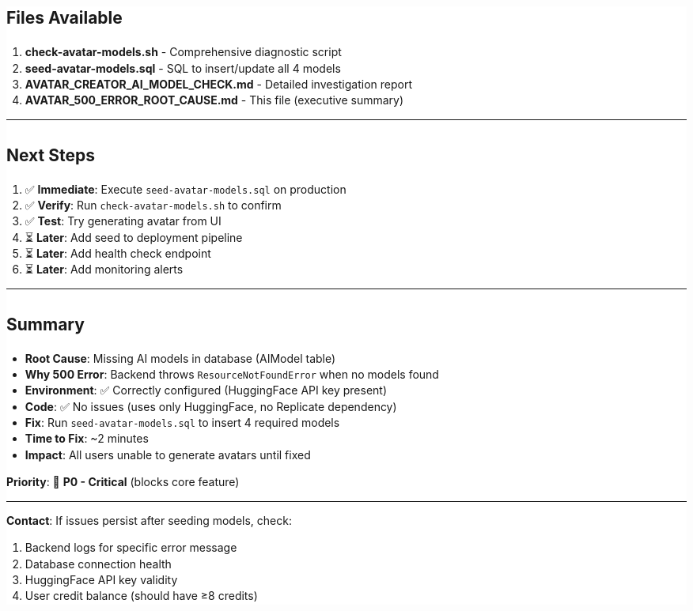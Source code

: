 
## Files Available

1. **check-avatar-models.sh** - Comprehensive diagnostic script
2. **seed-avatar-models.sql** - SQL to insert/update all 4 models
3. **AVATAR_CREATOR_AI_MODEL_CHECK.md** - Detailed investigation report
4. **AVATAR_500_ERROR_ROOT_CAUSE.md** - This file (executive summary)

---

## Next Steps

1. ✅ **Immediate**: Execute `seed-avatar-models.sql` on production
2. ✅ **Verify**: Run `check-avatar-models.sh` to confirm
3. ✅ **Test**: Try generating avatar from UI
4. ⏳ **Later**: Add seed to deployment pipeline
5. ⏳ **Later**: Add health check endpoint
6. ⏳ **Later**: Add monitoring alerts

---

## Summary

- **Root Cause**: Missing AI models in database (AIModel table)
- **Why 500 Error**: Backend throws `ResourceNotFoundError` when no models found
- **Environment**: ✅ Correctly configured (HuggingFace API key present)
- **Code**: ✅ No issues (uses only HuggingFace, no Replicate dependency)
- **Fix**: Run `seed-avatar-models.sql` to insert 4 required models
- **Time to Fix**: ~2 minutes
- **Impact**: All users unable to generate avatars until fixed

**Priority**: 🔴 **P0 - Critical** (blocks core feature)

---

**Contact**: If issues persist after seeding models, check:
1. Backend logs for specific error message
2. Database connection health
3. HuggingFace API key validity
4. User credit balance (should have ≥8 credits)
